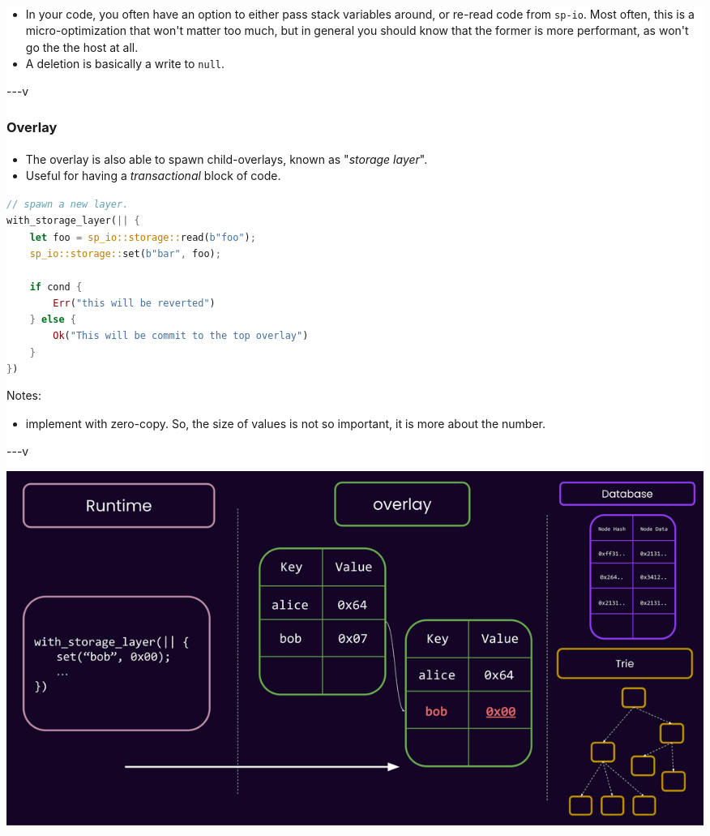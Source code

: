 - In your code, you often have an option to either pass stack variables around, or re-read code from `sp-io`.
  Most often, this is a micro-optimization that won't matter too much, but in general you should know that the former is
  more performant, as won't go the the host at all.
- A deletion is basically a write to `null`.

---v

### Overlay

- The overlay is also able to spawn child-overlays, known as "_storage layer_".
- Useful for having a _transactional_ block of code.

```rust
// spawn a new layer.
with_storage_layer(|| {
    let foo = sp_io::storage::read(b"foo");
    sp_io::storage::set(b"bar", foo);

    if cond {
        Err("this will be reverted")
    } else {
        Ok("This will be commit to the top overlay")
    }
})
```



Notes:

- implement with zero-copy. So, the size of values is not so important, it is more about the number.

---v

<img style="width: 1400px;" src="../../../assets/img/5-Substrate/dev-overlay-nested.svg" />
